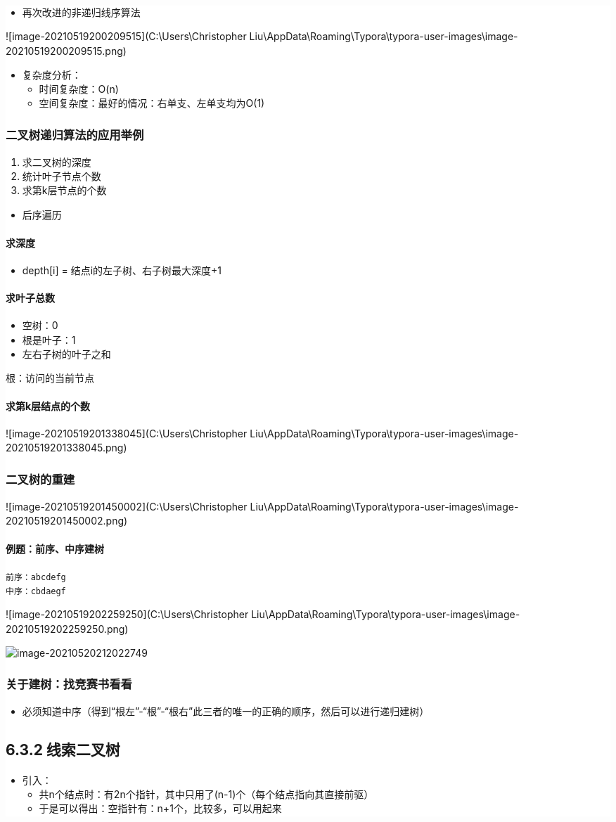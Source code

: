 * 再次改进的非递归线序算法

![image-20210519200209515](C:\Users\Christopher Liu\AppData\Roaming\Typora\typora-user-images\image-20210519200209515.png)

* 复杂度分析：
  * 时间复杂度：O(n)
  * 空间复杂度：最好的情况：右单支、左单支均为O(1)

### 二叉树递归算法的应用举例

1. 求二叉树的深度
2. 统计叶子节点个数
3. 求第k层节点的个数

* 后序遍历

#### 求深度

* depth[i] = 结点i的左子树、右子树最大深度+1

#### 求叶子总数

* 空树：0
* 根是叶子：1
* 左右子树的叶子之和

根：访问的当前节点

#### 求第k层结点的个数

![image-20210519201338045](C:\Users\Christopher Liu\AppData\Roaming\Typora\typora-user-images\image-20210519201338045.png)

### 二叉树的重建

![image-20210519201450002](C:\Users\Christopher Liu\AppData\Roaming\Typora\typora-user-images\image-20210519201450002.png)

#### 例题：前序、中序建树

```markdown
前序：abcdefg
中序：cbdaegf
```

![image-20210519202259250](C:\Users\Christopher Liu\AppData\Roaming\Typora\typora-user-images\image-20210519202259250.png)

![image-20210520212022749](C:\Christopher\TJU\转专业\Preparation\数据结构学习笔记\data_-structure_-source\Notes\Tree.assets\image-20210520212022749.png)

### 关于建树：找竞赛书看看

* 必须知道中序（得到“根左”-“根”-“根右”此三者的唯一的正确的顺序，然后可以进行递归建树）

## 6.3.2 线索二叉树

* 引入：
  * 共n个结点时：有2n个指针，其中只用了(n-1)个（每个结点指向其直接前驱）
  * 于是可以得出：空指针有：n+1个，比较多，可以用起来
